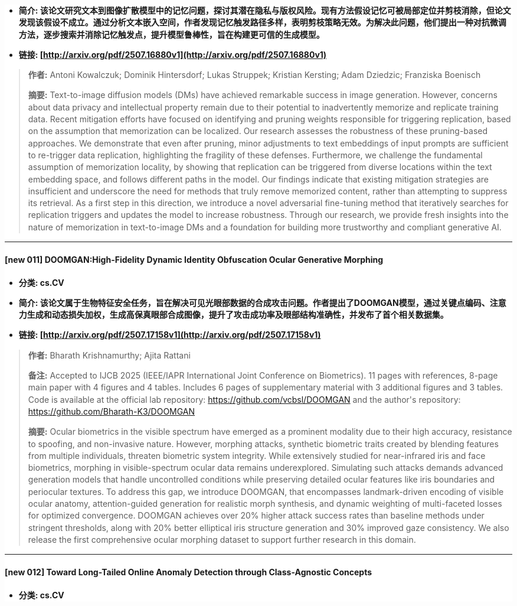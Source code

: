 - **简介: 该论文研究文本到图像扩散模型中的记忆问题，探讨其潜在隐私与版权风险。现有方法假设记忆可被局部定位并剪枝消除，但论文发现该假设不成立。通过分析文本嵌入空间，作者发现记忆触发路径多样，表明剪枝策略无效。为解决此问题，他们提出一种对抗微调方法，逐步搜索并消除记忆触发点，提升模型鲁棒性，旨在构建更可信的生成模型。**

- **链接: [http://arxiv.org/pdf/2507.16880v1](http://arxiv.org/pdf/2507.16880v1)**

> **作者:** Antoni Kowalczuk; Dominik Hintersdorf; Lukas Struppek; Kristian Kersting; Adam Dziedzic; Franziska Boenisch
>
> **摘要:** Text-to-image diffusion models (DMs) have achieved remarkable success in image generation. However, concerns about data privacy and intellectual property remain due to their potential to inadvertently memorize and replicate training data. Recent mitigation efforts have focused on identifying and pruning weights responsible for triggering replication, based on the assumption that memorization can be localized. Our research assesses the robustness of these pruning-based approaches. We demonstrate that even after pruning, minor adjustments to text embeddings of input prompts are sufficient to re-trigger data replication, highlighting the fragility of these defenses. Furthermore, we challenge the fundamental assumption of memorization locality, by showing that replication can be triggered from diverse locations within the text embedding space, and follows different paths in the model. Our findings indicate that existing mitigation strategies are insufficient and underscore the need for methods that truly remove memorized content, rather than attempting to suppress its retrieval. As a first step in this direction, we introduce a novel adversarial fine-tuning method that iteratively searches for replication triggers and updates the model to increase robustness. Through our research, we provide fresh insights into the nature of memorization in text-to-image DMs and a foundation for building more trustworthy and compliant generative AI.
>
---
#### [new 011] DOOMGAN:High-Fidelity Dynamic Identity Obfuscation Ocular Generative Morphing
- **分类: cs.CV**

- **简介: 该论文属于生物特征安全任务，旨在解决可见光眼部数据的合成攻击问题。作者提出了DOOMGAN模型，通过关键点编码、注意力生成和动态损失加权，生成高保真眼部合成图像，提升了攻击成功率及眼部结构准确性，并发布了首个相关数据集。**

- **链接: [http://arxiv.org/pdf/2507.17158v1](http://arxiv.org/pdf/2507.17158v1)**

> **作者:** Bharath Krishnamurthy; Ajita Rattani
>
> **备注:** Accepted to IJCB 2025 (IEEE/IAPR International Joint Conference on Biometrics). 11 pages with references, 8-page main paper with 4 figures and 4 tables. Includes 6 pages of supplementary material with 3 additional figures and 3 tables. Code is available at the official lab repository: https://github.com/vcbsl/DOOMGAN and the author's repository: https://github.com/Bharath-K3/DOOMGAN
>
> **摘要:** Ocular biometrics in the visible spectrum have emerged as a prominent modality due to their high accuracy, resistance to spoofing, and non-invasive nature. However, morphing attacks, synthetic biometric traits created by blending features from multiple individuals, threaten biometric system integrity. While extensively studied for near-infrared iris and face biometrics, morphing in visible-spectrum ocular data remains underexplored. Simulating such attacks demands advanced generation models that handle uncontrolled conditions while preserving detailed ocular features like iris boundaries and periocular textures. To address this gap, we introduce DOOMGAN, that encompasses landmark-driven encoding of visible ocular anatomy, attention-guided generation for realistic morph synthesis, and dynamic weighting of multi-faceted losses for optimized convergence. DOOMGAN achieves over 20% higher attack success rates than baseline methods under stringent thresholds, along with 20% better elliptical iris structure generation and 30% improved gaze consistency. We also release the first comprehensive ocular morphing dataset to support further research in this domain.
>
---
#### [new 012] Toward Long-Tailed Online Anomaly Detection through Class-Agnostic Concepts
- **分类: cs.CV**
